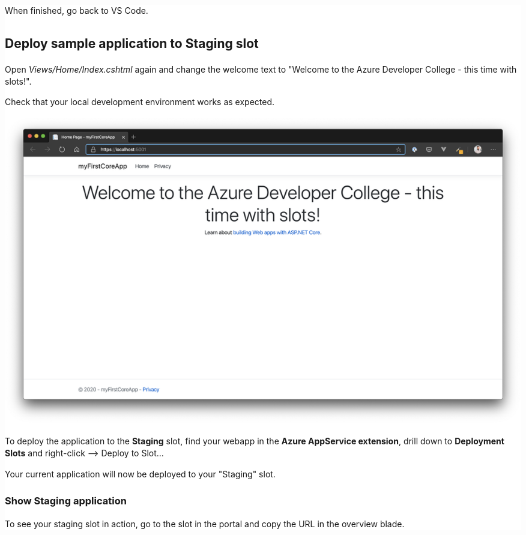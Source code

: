 When finished, go back to VS Code.

## Deploy sample application to Staging slot ##

Open *Views/Home/Index.cshtml* again and change the welcome text to "Welcome to the Azure Developer College - this time with slots!".

Check that your local development environment works as expected.

![browser-staging](./img/browser_staging.png "browser-staging")

To deploy the application to the **Staging** slot, find your webapp in the **Azure AppService extension**, drill down to **Deployment Slots** and right-click --> Deploy to Slot...

Your current application will now be deployed to your "Staging" slot.

### Show Staging application ###

To see your staging slot in action, go to the slot in the portal and copy the URL in the overview blade.
